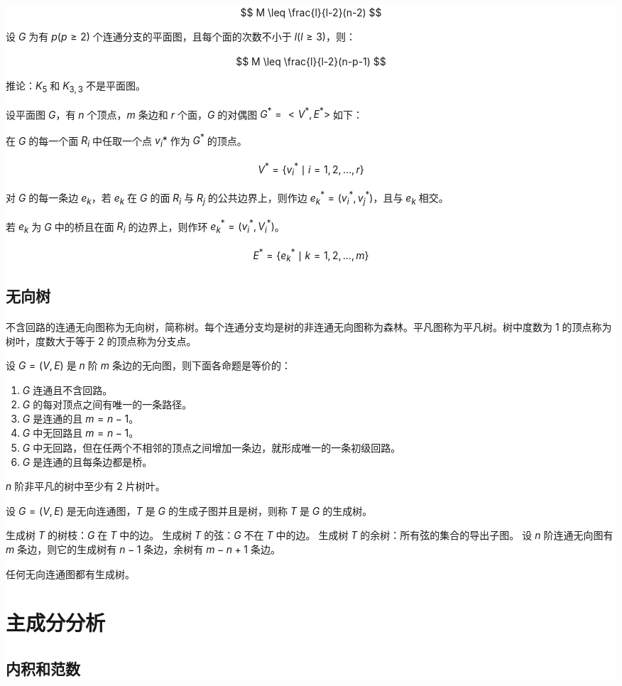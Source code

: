$$
M \leq \frac{l}{l-2}(n-2)
$$

设 $G$ 为有 $p (p \geq 2)$ 个连通分支的平面图，且每个面的次数不小于 $l (l \geq 3)$，则：

$$
M \leq \frac{l}{l-2}(n-p-1)
$$

推论：$K_5$ 和 $K_{3,3}$ 不是平面图。

设平面图 $G$，有 $n$ 个顶点，$m$ 条边和 $r$ 个面，$G$ 的对偶图 $G^{*}=<V^{*}, E^{*}>$ 如下：

在 $G$ 的每一个面 $R_{i}$ 中任取一个点 $v_{i} *$ 作为 $G^{*}$ 的顶点。

$$
V^{*}=\left\{v_{i}^{*} \mid i=1,2, \ldots, r\right\}
$$

对 $G$ 的每一条边 $e_{k}$，若 $e_{k}$ 在 $G$ 的面 $R_{i}$ 与 $R_{j}$ 的公共边界上，则作边 $e_{k}^{*}=\left (v_{i}^{*}, v_{j}^{*}\right)$，且与 $e_{k}$ 相交。

若 $e_{k}$ 为 $G$ 中的桥且在面 $R_{i}$ 的边界上，则作环 $e_{k}^{*}=\left (v_{i}^{*}, V_{i}^{*}\right)$。

$$
E^{*}=\left\{e_{k}^{*} \mid k=1,2, \ldots, m\right\}
$$

## 无向树

不含回路的连通无向图称为无向树，简称树。每个连通分支均是树的非连通无向图称为森林。平凡图称为平凡树。树中度数为 $1$ 的顶点称为树叶，度数大于等于 $2$ 的顶点称为分支点。

设 $G=(V, E)$ 是 $n$ 阶 $m$ 条边的无向图，则下面各命题是等价的：

1. $G$ 连通且不含回路。
2. $G$ 的每对顶点之间有唯一的一条路径。
3. $G$ 是连通的且 $m=n-1$。
4. $G$ 中无回路且 $m=n-1$。
5. $G$ 中无回路，但在任两个不相邻的顶点之间增加一条边，就形成唯一的一条初级回路。
6. $G$ 是连通的且每条边都是桥。

$n$ 阶非平凡的树中至少有 $2$ 片树叶。

设 $G=(V, E)$ 是无向连通图，$T$ 是 $G$ 的生成子图并且是树，则称 $T$ 是 $G$ 的生成树。

生成树 $T$ 的树枝：$G$ 在 $T$ 中的边。
生成树 $T$ 的弦：$G$ 不在 $T$ 中的边。
生成树 $T$ 的余树：所有弦的集合的导出子图。
设 $n$ 阶连通无向图有 $m$ 条边，则它的生成树有 $n-1$ 条边，余树有 $m-n+1$ 条边。

任何无向连通图都有生成树。

# 主成分分析

## 内积和范数
